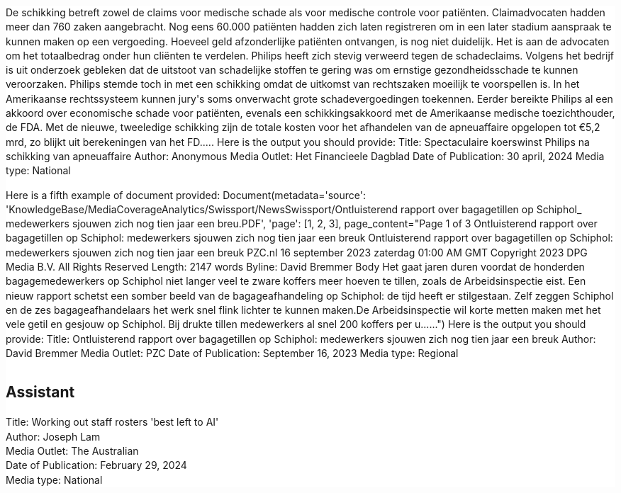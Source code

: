 De schikking betreft zowel de claims voor medische schade als voor medische controle voor patiënten. 
Claimadvocaten hadden meer dan 760 zaken aangebracht. Nog eens 60.000 patiënten hadden zich laten 
registreren om in een later stadium aanspraak te kunnen maken op een vergoeding. Hoeveel geld afzonderlijke 
patiënten ontvangen, is nog niet duidelijk. Het is aan de advocaten om het totaalbedrag onder hun cliënten te 
verdelen. Philips heeft zich stevig verweerd tegen de schadeclaims. Volgens het bedrijf is uit onderzoek gebleken 
dat de uitstoot van schadelijke stoffen te gering was om ernstige gezondheidsschade te kunnen veroorzaken. 
Philips stemde toch in met een schikking omdat de uitkomst van rechtszaken moeilijk te voorspellen is. In het 
Amerikaanse rechtssysteem kunnen jury's soms onverwacht grote schadevergoedingen toekennen. Eerder 
bereikte Philips al een akkoord over economische schade voor patiënten, evenals een schikkingsakkoord met de 
Amerikaanse medische toezichthouder, de FDA. Met de nieuwe, tweeledige schikking zijn de totale kosten voor het 
afhandelen van de apneuaffaire opgelopen tot €5,2 mrd, zo blijkt uit berekeningen van het FD.....
Here is the output you should provide:
Title: Spectaculaire koerswinst Philips na schikking van apneuaffaire
Author: Anonymous
Media Outlet: Het Financieele Dagblad
Date of Publication: 30 april, 2024
Media type: National

Here is a fifth example of document provided: Document(metadata='source': 'KnowledgeBase/MediaCoverageAnalytics/Swissport/NewsSwissport/Ontluisterend rapport over bagagetillen op Schiphol_ medewerkers sjouwen zich nog tien jaar een breu.PDF', 'page': [1, 2, 3], page_content="Page 1 of 3
Ontluisterend rapport over bagagetillen op Schiphol: medewerkers sjouwen zich nog tien jaar een breuk
Ontluisterend rapport over bagagetillen op Schiphol: medewerkers sjouwen 
zich nog tien jaar een breuk
PZC.nl
16 september 2023 zaterdag 01:00 AM GMT
Copyright 2023 DPG Media B.V. All Rights Reserved
Length: 2147 words
Byline: David Bremmer
Body
Het gaat jaren duren voordat de honderden bagagemedewerkers op Schiphol niet langer  veel te zware koffers 
meer hoeven te tillen, zoals de Arbeidsinspectie eist. Een nieuw rapport schetst een somber beeld van de 
bagageafhandeling op Schiphol: de tijd heeft er stilgestaan. Zelf zeggen Schiphol en de zes bagageafhandelaars 
het werk snel flink lichter te kunnen maken.De Arbeidsinspectie wil korte metten maken met het vele getil en 
gesjouw op Schiphol. Bij drukte tillen medewerkers al snel 200 koffers per u......")
Here is the output you should provide:
Title: Ontluisterend rapport over bagagetillen op Schiphol: medewerkers sjouwen zich nog tien jaar een breuk
Author: David Bremmer
Media Outlet: PZC
Date of Publication: September 16, 2023
Media type: Regional


## Assistant

Title: Working out staff rosters 'best left to AI'  
Author: Joseph Lam  
Media Outlet: The Australian  
Date of Publication: February 29, 2024  
Media type: National  

